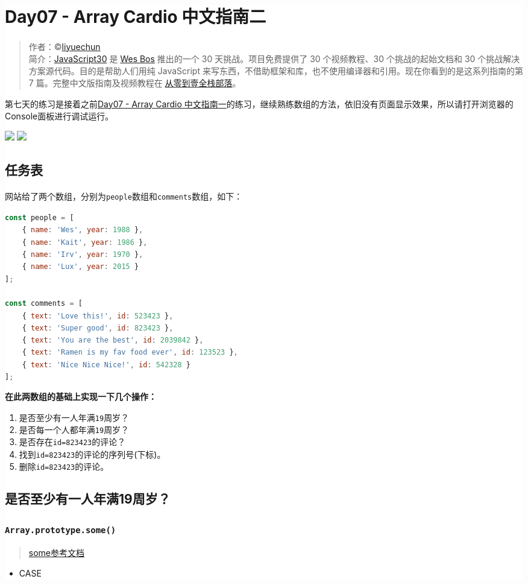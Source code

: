 # Day07 - Array Cardio 中文指南二

> 作者：©[liyuechun](https://github.com/liyuechun)  
> 简介：[JavaScript30](https://javascript30.com) 是 [Wes Bos](https://github.com/wesbos) 推出的一个 30 天挑战。项目免费提供了 30 个视频教程、30 个挑战的起始文档和 30 个挑战解决方案源代码。目的是帮助人们用纯 JavaScript 来写东西，不借助框架和库，也不使用编译器和引用。现在你看到的是这系列指南的第 7 篇。完整中文版指南及视频教程在 [从零到壹全栈部落](http://kongyixueyuan.com/course/4188)。

第七天的练习是接着之前[Day07 - Array Cardio 中文指南一](http://bbs.kongyixueyuan.com/topic/40/day04-array-cardio-%E6%8C%87%E5%8D%97%E4%B8%80)的练习，继续熟练数组的方法，依旧没有页面显示效果，所以请打开浏览器的Console面板进行调试运行。

![](http://om1c35wrq.bkt.clouddn.com/dya7%20-%20000.png)
![](http://om1c35wrq.bkt.clouddn.com/day7%20-%20001.png)




## 任务表
网站给了两个数组，分别为`people`数组和`comments`数组，如下：

```JavaScript
const people = [
    { name: 'Wes', year: 1988 },
    { name: 'Kait', year: 1986 },
    { name: 'Irv', year: 1970 },
    { name: 'Lux', year: 2015 }
];

const comments = [
    { text: 'Love this!', id: 523423 },
    { text: 'Super good', id: 823423 },
    { text: 'You are the best', id: 2039842 },
    { text: 'Ramen is my fav food ever', id: 123523 },
    { text: 'Nice Nice Nice!', id: 542328 }
];
```

**在此两数组的基础上实现一下几个操作：**
1. 是否至少有一人年满`19`周岁？
2. 是否每一个人都年满`19`周岁？
3. 是否存在`id=823423`的评论？
4. 找到`id=823423`的评论的序列号(下标)。
5. 删除`id=823423`的评论。


## 是否至少有一人年满19周岁？

### `Array.prototype.some()`

> [some参考文档](https://developer.mozilla.org/en-US/docs/Web/JavaScript/Reference/Global_Objects/Array/some)

- CASE
